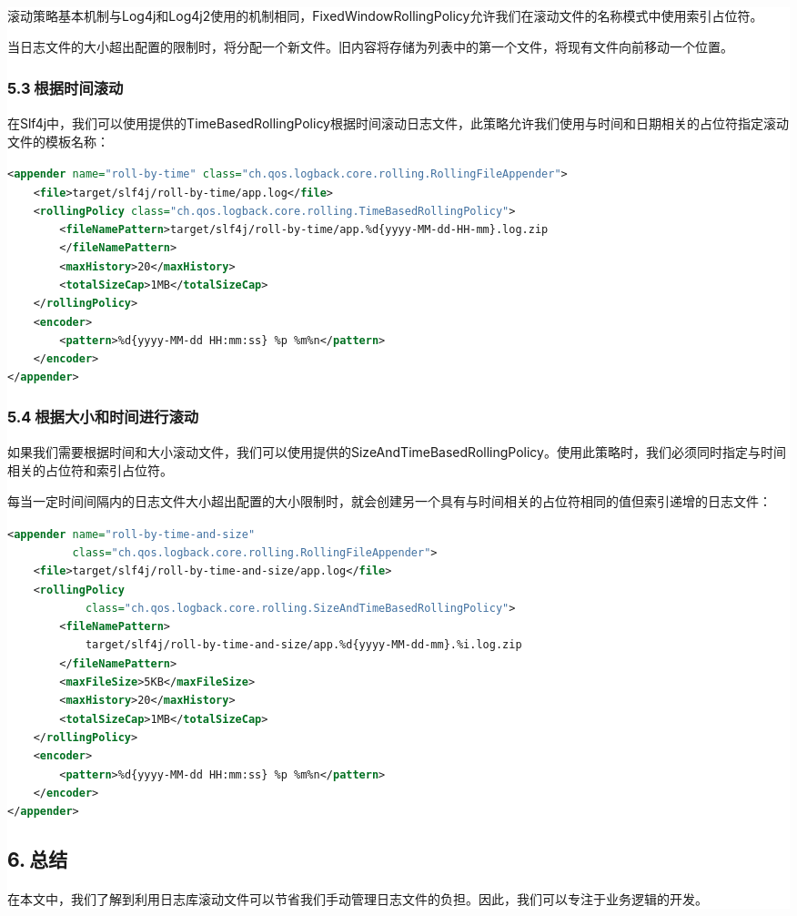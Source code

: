 滚动策略基本机制与Log4j和Log4j2使用的机制相同，FixedWindowRollingPolicy允许我们在滚动文件的名称模式中使用索引占位符。

当日志文件的大小超出配置的限制时，将分配一个新文件。旧内容将存储为列表中的第一个文件，将现有文件向前移动一个位置。

### 5.3 根据时间滚动

在Slf4j中，我们可以使用提供的TimeBasedRollingPolicy根据时间滚动日志文件，此策略允许我们使用与时间和日期相关的占位符指定滚动文件的模板名称：

```xml
<appender name="roll-by-time" class="ch.qos.logback.core.rolling.RollingFileAppender">
    <file>target/slf4j/roll-by-time/app.log</file>
    <rollingPolicy class="ch.qos.logback.core.rolling.TimeBasedRollingPolicy">
        <fileNamePattern>target/slf4j/roll-by-time/app.%d{yyyy-MM-dd-HH-mm}.log.zip
        </fileNamePattern>
        <maxHistory>20</maxHistory>
        <totalSizeCap>1MB</totalSizeCap>
    </rollingPolicy>
    <encoder>
        <pattern>%d{yyyy-MM-dd HH:mm:ss} %p %m%n</pattern>
    </encoder>
</appender>
```

### 5.4 根据大小和时间进行滚动

如果我们需要根据时间和大小滚动文件，我们可以使用提供的SizeAndTimeBasedRollingPolicy。使用此策略时，我们必须同时指定与时间相关的占位符和索引占位符。

每当一定时间间隔内的日志文件大小超出配置的大小限制时，就会创建另一个具有与时间相关的占位符相同的值但索引递增的日志文件：

```xml
<appender name="roll-by-time-and-size"
          class="ch.qos.logback.core.rolling.RollingFileAppender">
    <file>target/slf4j/roll-by-time-and-size/app.log</file>
    <rollingPolicy
            class="ch.qos.logback.core.rolling.SizeAndTimeBasedRollingPolicy">
        <fileNamePattern>
            target/slf4j/roll-by-time-and-size/app.%d{yyyy-MM-dd-mm}.%i.log.zip
        </fileNamePattern>
        <maxFileSize>5KB</maxFileSize>
        <maxHistory>20</maxHistory>
        <totalSizeCap>1MB</totalSizeCap>
    </rollingPolicy>
    <encoder>
        <pattern>%d{yyyy-MM-dd HH:mm:ss} %p %m%n</pattern>
    </encoder>
</appender>
```

## 6. 总结

在本文中，我们了解到利用日志库滚动文件可以节省我们手动管理日志文件的负担。因此，我们可以专注于业务逻辑的开发。